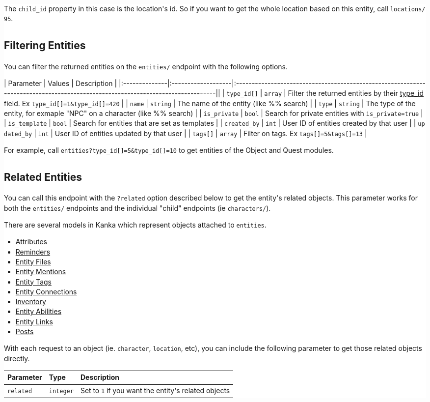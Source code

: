 The `child_id` property in this case is the location's id. So if you want to get the whole location based on this entity, call `locations/95`.

<a name="filtering-entities"></a>
## Filtering Entities

You can filter the returned entities on the `entities/` endpoint with the following options.

| Parameter     | Values             | Description                                                                                                                    |
|:--------------|:-------------------|:-------------------------------------------------------------------------------------------------------------------------------||
| `type_id[]`   | `array`            | Filter the returned entities by their [type_id](/api-docs/{{version}}/modules) field. Ex `type_id[]=1&type_id[]=420`            |
| `name`        | `string`           | The name of the entity (like %% search)                                                                                        |
| `type`        | `string`           | The type of the entity, for exmaple "NPC" on a character (like %% search)                                                      |
| `is_private`  | `bool`             | Search for private entities with `is_private=true`                                                                             |
| `is_template` | `bool`             | Search for entities that are set as templates                                                                                  |
| `created_by`  | `int`              | User ID of entities created by that user                                                                                       |
| `updated_by`  | `int`              | User ID of entities updated by that user                                                                                       |
| `tags[]`        | `array`            | Filter on tags. Ex `tags[]=5&tags[]=13`                                                                                        |


For example, call `entities?type_id[]=5&type_id[]=10` to get entities of the Object and Quest modules.

<a name="related-entities"></a>
## Related Entities

You can call this endpoint with the `?related` option described below to get the entity's related objects. This parameter works for both the `entities/` endpoints and the individual "child" endpoints (ie `characters/`).

There are several models in Kanka which represent objects attached to `entities`.

* [Attributes](/api-docs/{{version}}/entities/attributes)
* [Reminders](/api-docs/{{version}}/entities/reminders)
* [Entity Files](/api-docs/{{version}}/entities/entity-files)
* [Entity Mentions](/api-docs/{{version}}/entities/entity-mentions)
* [Entity Tags](/api-docs/{{version}}/entities/entity-tags)
* [Entity Connections](/api-docs/{{version}}/entities/connections)
* [Inventory](/api-docs/{{version}}/entities/entity-inventory)
* [Entity Abilities](/api-docs/{{version}}/entities/entity-abilities)
* [Entity Links](/api-docs/{{version}}/entities/entity-links)
* [Posts](/api-docs/{{version}}/entities/posts)

With each request to an object (ie. `character`, `location`, etc), you can include the following parameter to get those related objects directly.


| Parameter | Type | Description
| :- | :- | :- |
| `related` | `integer` | Set to `1` if you want the entity's related objects |
